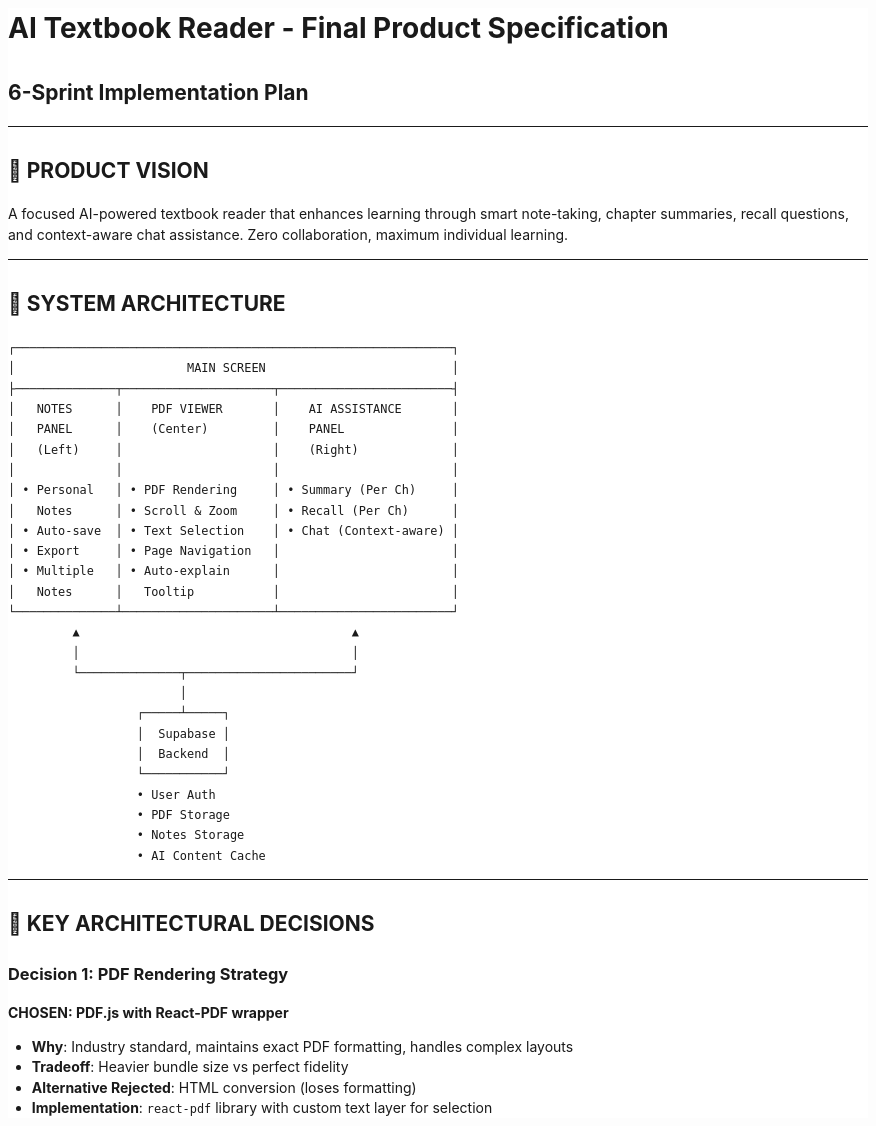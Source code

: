 # AI Textbook Reader - Final Product Specification
## 6-Sprint Implementation Plan

---

## 🎯 PRODUCT VISION

A focused AI-powered textbook reader that enhances learning through smart note-taking, chapter summaries, recall questions, and context-aware chat assistance. Zero collaboration, maximum individual learning.

---

## 📐 SYSTEM ARCHITECTURE

```
┌─────────────────────────────────────────────────────────────┐
│                        MAIN SCREEN                          │
├──────────────┬─────────────────────┬────────────────────────┤
│   NOTES      │    PDF VIEWER       │    AI ASSISTANCE       │
│   PANEL      │    (Center)         │    PANEL               │
│   (Left)     │                     │    (Right)             │
│              │                     │                        │
│ • Personal   │ • PDF Rendering     │ • Summary (Per Ch)     │
│   Notes      │ • Scroll & Zoom     │ • Recall (Per Ch)      │
│ • Auto-save  │ • Text Selection    │ • Chat (Context-aware) │
│ • Export     │ • Page Navigation   │                        │
│ • Multiple   │ • Auto-explain      │                        │
│   Notes      │   Tooltip           │                        │
└──────────────┴─────────────────────┴────────────────────────┘
         ▲                                      ▲
         │                                      │
         └──────────────┬───────────────────────┘
                        │
                  ┌─────┴─────┐
                  │  Supabase │
                  │  Backend  │
                  └───────────┘
                  • User Auth
                  • PDF Storage
                  • Notes Storage
                  • AI Content Cache
```

---

## 🔑 KEY ARCHITECTURAL DECISIONS

### Decision 1: PDF Rendering Strategy
**CHOSEN: PDF.js with React-PDF wrapper**
- **Why**: Industry standard, maintains exact PDF formatting, handles complex layouts
- **Tradeoff**: Heavier bundle size vs perfect fidelity
- **Alternative Rejected**: HTML conversion (loses formatting)
- **Implementation**: `react-pdf` library with custom text layer for selection
